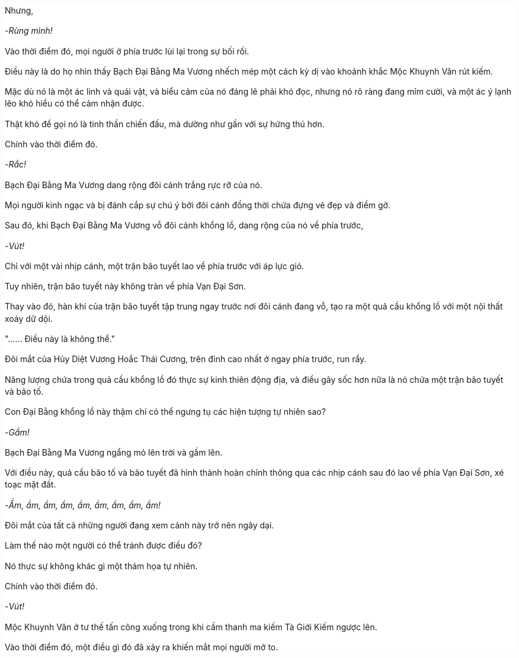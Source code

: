 Nhưng,

-*Rùng mình!*

Vào thời điểm đó, mọi người ở phía trước lùi lại trong sự bối rối.

Điều này là do họ nhìn thấy Bạch Đại Bằng Ma Vương nhếch mép một cách kỳ dị vào khoảnh khắc Mộc Khuynh Vân rút kiếm.

Mặc dù nó là một ác linh và quái vật, và biểu cảm của nó đáng lẽ phải khó đọc, nhưng nó rõ ràng đang mỉm cười, và một ác ý lạnh lẽo khó hiểu có thể cảm nhận được.

Thật khó để gọi nó là tinh thần chiến đấu, mà dường như gần với sự hứng thú hơn.

Chính vào thời điểm đó.

-*Rắc!*

Bạch Đại Bằng Ma Vương dang rộng đôi cánh trắng rực rỡ của nó.

Mọi người kinh ngạc và bị đánh cắp sự chú ý bởi đôi cánh đồng thời chứa đựng vẻ đẹp và điềm gở.

Sau đó, khi Bạch Đại Bằng Ma Vương vỗ đôi cánh khổng lồ, dang rộng của nó về phía trước,

-*Vút!*

Chỉ với một vài nhịp cánh, một trận bão tuyết lao về phía trước với áp lực gió.

Tuy nhiên, trận bão tuyết này không tràn về phía Vạn Đại Sơn.

Thay vào đó, hàn khí của trận bão tuyết tập trung ngay trước nơi đôi cánh đang vỗ, tạo ra một quả cầu khổng lồ với một nội thất xoáy dữ dội.

"…… Điều này là không thể."

Đôi mắt của Hủy Diệt Vương Hoắc Thái Cương, trên đỉnh cao nhất ở ngay phía trước, run rẩy.

Năng lượng chứa trong quả cầu khổng lồ đó thực sự kinh thiên động địa, và điều gây sốc hơn nữa là nó chứa một trận bão tuyết và bão tố.

Con Đại Bằng khổng lồ này thậm chí có thể ngưng tụ các hiện tượng tự nhiên sao?

-*Gầm!*

Bạch Đại Bằng Ma Vương ngẩng mỏ lên trời và gầm lên.

Với điều này, quả cầu bão tố và bão tuyết đã hình thành hoàn chỉnh thông qua các nhịp cánh sau đó lao về phía Vạn Đại Sơn, xé toạc mặt đất.

-*Ầm, ầm, ầm, ầm, ầm, ầm, ầm, ầm, ầm!*

Đôi mắt của tất cả những người đang xem cảnh này trở nên ngây dại.

Làm thế nào một người có thể tránh được điều đó?

Nó thực sự không khác gì một thảm họa tự nhiên.

Chính vào thời điểm đó.

-*Vút!*

Mộc Khuynh Vân ở tư thế tấn công xuống trong khi cầm thanh ma kiếm Tà Giới Kiếm ngược lên.

Vào thời điểm đó, một điều gì đó đã xảy ra khiến mắt mọi người mở to.
